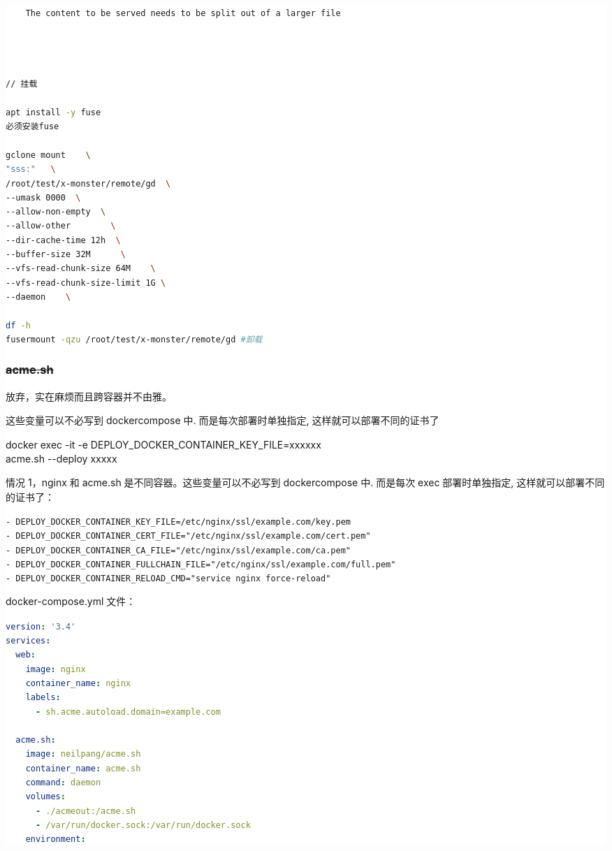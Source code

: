 ```bash
    The content to be served needs to be split out of a larger file




// 挂载

apt install -y fuse
必须安装fuse

gclone mount    \
"sss:"   \
/root/test/x-monster/remote/gd  \
--umask 0000  \
--allow-non-empty  \
--allow-other        \
--dir-cache-time 12h  \
--buffer-size 32M      \
--vfs-read-chunk-size 64M    \
--vfs-read-chunk-size-limit 1G \
--daemon    \

df -h
fusermount -qzu /root/test/x-monster/remote/gd #卸载

```


### ~~acme.sh~~

放弃，实在麻烦而且跨容器并不由雅。

这些变量可以不必写到 dockercompose 中. 而是每次部署时单独指定, 这样就可以部署不同的证书了

docker exec -it   -e DEPLOY_DOCKER_CONTAINER_KEY_FILE=xxxxxx \
    acme.sh  --deploy   xxxxx

情况 1，nginx 和 acme.sh 是不同容器。这些变量可以不必写到 dockercompose 中. 而是每次 exec 部署时单独指定, 这样就可以部署不同的证书了：

```
- DEPLOY_DOCKER_CONTAINER_KEY_FILE=/etc/nginx/ssl/example.com/key.pem
- DEPLOY_DOCKER_CONTAINER_CERT_FILE="/etc/nginx/ssl/example.com/cert.pem"
- DEPLOY_DOCKER_CONTAINER_CA_FILE="/etc/nginx/ssl/example.com/ca.pem"
- DEPLOY_DOCKER_CONTAINER_FULLCHAIN_FILE="/etc/nginx/ssl/example.com/full.pem"
- DEPLOY_DOCKER_CONTAINER_RELOAD_CMD="service nginx force-reload"
```


docker-compose.yml 文件：

```yml
version: '3.4'
services:
  web:
    image: nginx
    container_name: nginx
    labels:
      - sh.acme.autoload.domain=example.com

  acme.sh:
    image: neilpang/acme.sh
    container_name: acme.sh
    command: daemon
    volumes:
      - ./acmeout:/acme.sh
      - /var/run/docker.sock:/var/run/docker.sock
    environment:
```